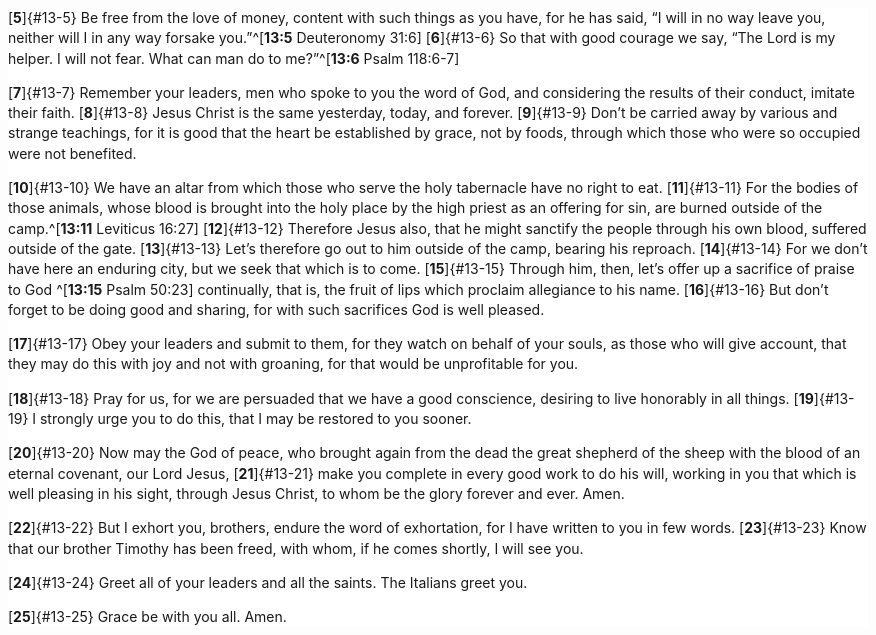 [**5**]{#13-5} Be free from the love of money, content with such things as you have, for he has said, “I will in no way leave you, neither will I in any way forsake you.”^[**13:5** Deuteronomy 31:6] [**6**]{#13-6} So that with good courage we say, “The Lord is my helper. I will not fear. What can man do to me?”^[**13:6** Psalm 118:6-7] 
 

[**7**]{#13-7} Remember your leaders, men who spoke to you the word of God, and considering the results of their conduct, imitate their faith. [**8**]{#13-8} Jesus Christ is the same yesterday, today, and forever. [**9**]{#13-9} Don’t be carried away by various and strange teachings, for it is good that the heart be established by grace, not by foods, through which those who were so occupied were not benefited. 

[**10**]{#13-10} We have an altar from which those who serve the holy tabernacle have no right to eat. [**11**]{#13-11} For the bodies of those animals, whose blood is brought into the holy place by the high priest as an offering for sin, are burned outside of the camp.^[**13:11** Leviticus 16:27] [**12**]{#13-12} Therefore Jesus also, that he might sanctify the people through his own blood, suffered outside of the gate. [**13**]{#13-13} Let’s therefore go out to him outside of the camp, bearing his reproach. [**14**]{#13-14} For we don’t have here an enduring city, but we seek that which is to come. [**15**]{#13-15} Through him, then, let’s offer up a sacrifice of praise to God ^[**13:15** Psalm 50:23] continually, that is, the fruit of lips which proclaim allegiance to his name. [**16**]{#13-16} But don’t forget to be doing good and sharing, for with such sacrifices God is well pleased. 
 

[**17**]{#13-17} Obey your leaders and submit to them, for they watch on behalf of your souls, as those who will give account, that they may do this with joy and not with groaning, for that would be unprofitable for you. 

[**18**]{#13-18} Pray for us, for we are persuaded that we have a good conscience, desiring to live honorably in all things. [**19**]{#13-19} I strongly urge you to do this, that I may be restored to you sooner. 

[**20**]{#13-20} Now may the God of peace, who brought again from the dead the great shepherd of the sheep with the blood of an eternal covenant, our Lord Jesus, [**21**]{#13-21} make you complete in every good work to do his will, working in you that which is well pleasing in his sight, through Jesus Christ, to whom be the glory forever and ever. Amen. 

[**22**]{#13-22} But I exhort you, brothers, endure the word of exhortation, for I have written to you in few words. [**23**]{#13-23} Know that our brother Timothy has been freed, with whom, if he comes shortly, I will see you. 

[**24**]{#13-24} Greet all of your leaders and all the saints. The Italians greet you. 

[**25**]{#13-25} Grace be with you all. Amen. 